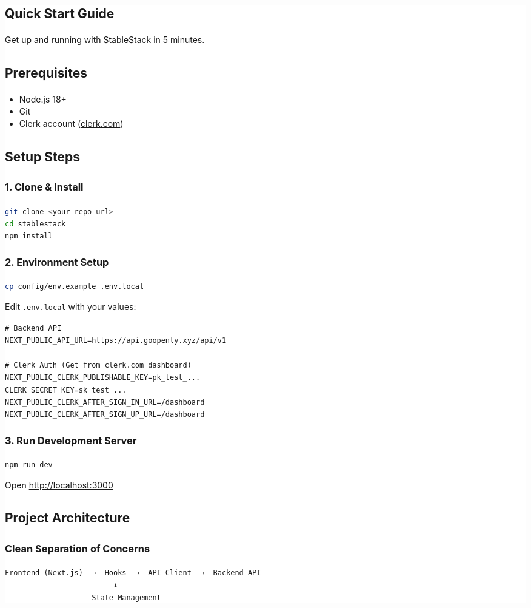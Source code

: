 ## Quick Start Guide

Get up and running with StableStack in 5 minutes.

## Prerequisites

- Node.js 18+
- Git
- Clerk account ([clerk.com](https://clerk.com))

## Setup Steps

### 1. Clone & Install

```bash
git clone <your-repo-url>
cd stablestack
npm install
```

### 2. Environment Setup

```bash
cp config/env.example .env.local
```

Edit `.env.local` with your values:

```env
# Backend API
NEXT_PUBLIC_API_URL=https://api.goopenly.xyz/api/v1

# Clerk Auth (Get from clerk.com dashboard)
NEXT_PUBLIC_CLERK_PUBLISHABLE_KEY=pk_test_...
CLERK_SECRET_KEY=sk_test_...
NEXT_PUBLIC_CLERK_AFTER_SIGN_IN_URL=/dashboard
NEXT_PUBLIC_CLERK_AFTER_SIGN_UP_URL=/dashboard
```

### 3. Run Development Server

```bash
npm run dev
```

Open [http://localhost:3000](http://localhost:3000)

## Project Architecture

### Clean Separation of Concerns

```
Frontend (Next.js)  →  Hooks  →  API Client  →  Backend API
                         ↓
                    State Management
```
